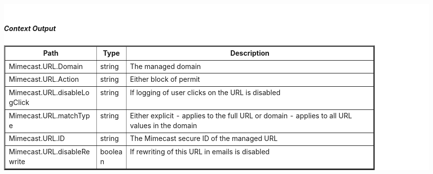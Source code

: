 <p>&nbsp;</p>
<h5>Context Output</h5>
<table style="width:750px" border="2" cellpadding="6">
  <thead>
    <tr>
      <th>
        <strong>Path</strong>
      </th>
      <th>
        <strong>Type</strong>
      </th>
      <th>
        <strong>Description</strong>
      </th>
    </tr>
  </thead>
  <tbody>
    <tr>
      <td>Mimecast.URL.Domain</td>
      <td>string</td>
      <td>The managed domain</td>
    </tr>
    <tr>
      <td>Mimecast.URL.Action</td>
      <td>string</td>
      <td>Either block of permit</td>
    </tr>
    <tr>
      <td>Mimecast.URL.disableLogClick</td>
      <td>string</td>
      <td>If logging of user clicks on the URL is disabled</td>
    </tr>
    <tr>
      <td>Mimecast.URL.matchType</td>
      <td>string</td>
      <td>Either explicit - applies to the full URL or domain - applies to all URL values in the domain</td>
    </tr>
    <tr>
      <td>Mimecast.URL.ID</td>
      <td>string</td>
      <td>The Mimecast secure ID of the managed URL</td>
    </tr>
    <tr>
      <td>Mimecast.URL.disableRewrite</td>
      <td>boolean</td>
      <td>If rewriting of this URL in emails is disabled</td>
    </tr>
  </tbody>
</table>
